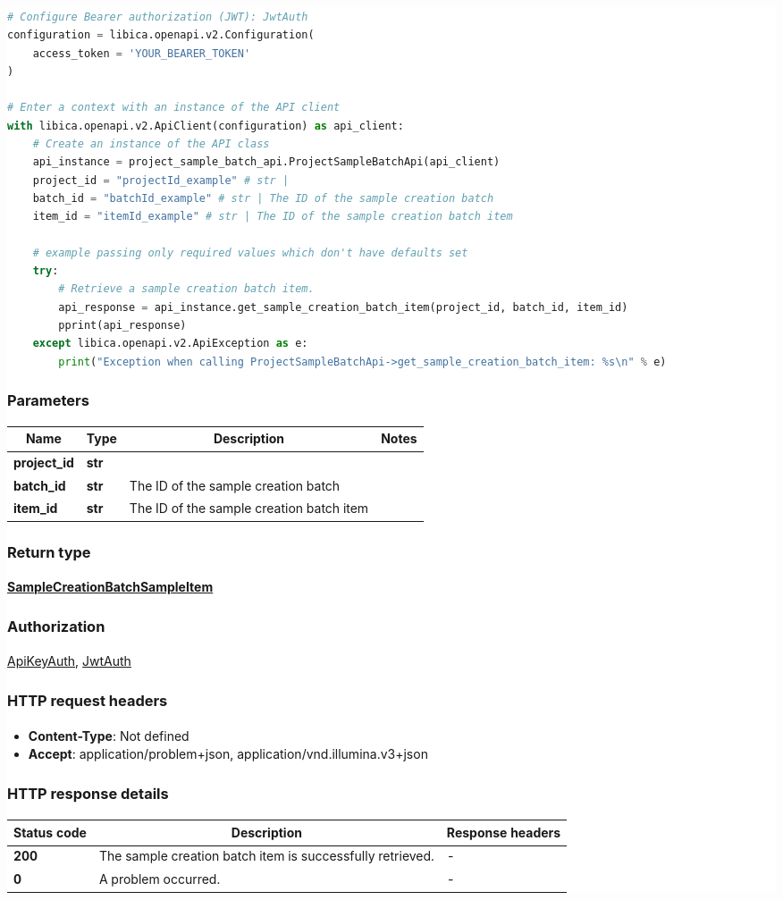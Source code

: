 ```python
# Configure Bearer authorization (JWT): JwtAuth
configuration = libica.openapi.v2.Configuration(
    access_token = 'YOUR_BEARER_TOKEN'
)

# Enter a context with an instance of the API client
with libica.openapi.v2.ApiClient(configuration) as api_client:
    # Create an instance of the API class
    api_instance = project_sample_batch_api.ProjectSampleBatchApi(api_client)
    project_id = "projectId_example" # str | 
    batch_id = "batchId_example" # str | The ID of the sample creation batch
    item_id = "itemId_example" # str | The ID of the sample creation batch item

    # example passing only required values which don't have defaults set
    try:
        # Retrieve a sample creation batch item.
        api_response = api_instance.get_sample_creation_batch_item(project_id, batch_id, item_id)
        pprint(api_response)
    except libica.openapi.v2.ApiException as e:
        print("Exception when calling ProjectSampleBatchApi->get_sample_creation_batch_item: %s\n" % e)
```


### Parameters

Name | Type | Description  | Notes
------------- | ------------- | ------------- | -------------
 **project_id** | **str**|  |
 **batch_id** | **str**| The ID of the sample creation batch |
 **item_id** | **str**| The ID of the sample creation batch item |

### Return type

[**SampleCreationBatchSampleItem**](SampleCreationBatchSampleItem.md)

### Authorization

[ApiKeyAuth](../README.md#ApiKeyAuth), [JwtAuth](../README.md#JwtAuth)

### HTTP request headers

 - **Content-Type**: Not defined
 - **Accept**: application/problem+json, application/vnd.illumina.v3+json


### HTTP response details

| Status code | Description | Response headers |
|-------------|-------------|------------------|
**200** | The sample creation batch item is successfully retrieved. |  -  |
**0** | A problem occurred. |  -  |
